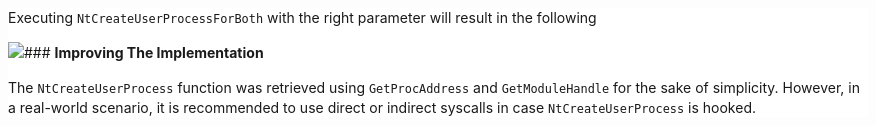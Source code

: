 Executing `NtCreateUserProcessForBoth` with the right parameter will result in the following




[![](91%20Diving%20Into%20NtCreateUserProcess%209128d84d1c2f49939aeffccbc228565b/ntcreateuserprocess-919850979-2cf51837-c6e8-448b-a038-ab24fb7007a0.png)](91%20Diving%20Into%20NtCreateUserProcess%209128d84d1c2f49939aeffccbc228565b/ntcreateuserprocess-919850979-2cf51837-c6e8-448b-a038-ab24fb7007a0.png)### **Improving The Implementation**

The `NtCreateUserProcess` function was retrieved using `GetProcAddress` and `GetModuleHandle` for the sake of simplicity. However, in a real-world scenario, it is recommended to use direct or indirect syscalls in case `NtCreateUserProcess` is hooked.
